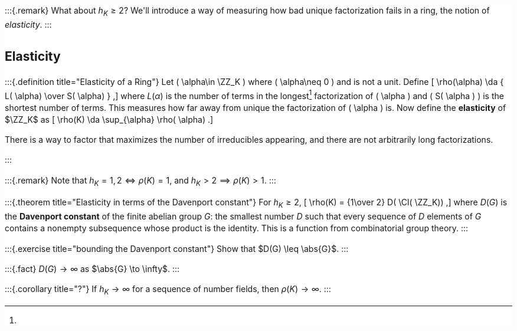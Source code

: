 :::{.remark}
What about $h_K \geq 2$? 
We'll introduce a way of measuring how bad unique factorization fails in a ring, the notion of *elasticity*.
:::


## Elasticity

:::{.definition title="Elasticity of a Ring"}
Let \( \alpha\in \ZZ_K \) where \( \alpha\neq 0 \) and is not a unit.
Define
\[
\rho(\alpha) \da { L( \alpha) \over S( \alpha) }
,\]
where $L( \alpha)$ is the number of terms in the longest[^well_def_max]
factorization of \( \alpha \) and \( S( \alpha ) \) is the shortest number of terms.
This measures how far away from unique the factorization of \( \alpha \) is.
Now define the **elasticity** of $\ZZ_K$ as
\[
\rho(K) \da \sup_{\alpha} \rho( \alpha)
.\]

[^well_def_max]: 
There is a way to factor that maximizes the number of irreducibles appearing, and there are not arbitrarily long factorizations.

:::

:::{.remark}
Note that $h_K = 1, 2\iff \rho(K) = 1$, and $h_K > 2 \implies \rho(K) > 1$.
:::

:::{.theorem title="Elasticity in terms of the Davenport constant"}
For $h_K \geq 2$, 
\[
\rho(K) = {1\over 2} D( \Cl( \ZZ_K))
,\]
where $D(G)$ is the **Davenport constant** of the finite abelian group $G$: the smallest number $D$ such that every sequence of $D$ elements of $G$ contains a nonempty subsequence whose product is the identity.
This is a function from combinatorial group theory.
:::

:::{.exercise title="bounding the Davenport constant"}
Show that $D(G) \leq \abs{G}$.
:::

:::{.fact}
$D(G) \to \infty$ as $\abs{G} \to \infty$.
:::

:::{.corollary title="?"}
If $h_K \to \infty$ for a sequence of number fields, then $\rho(K) \to \infty$.
:::
